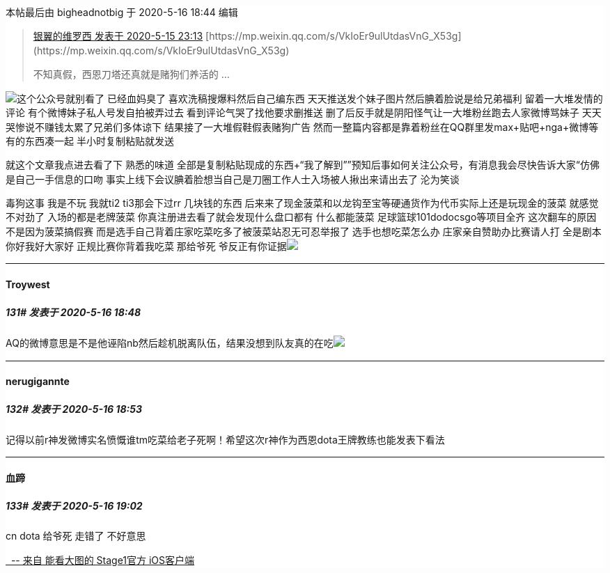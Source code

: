 

 本帖最后由 bigheadnotbig 于 2020-5-16 18:44 编辑 
<blockquote><a href="httphttps://bbs.saraba1st.com/2b/forum.php?mod=redirect&amp;goto=findpost&amp;pid=47434833&amp;ptid=1935155" target="_blank">银翼的维罗西 发表于 2020-5-15 23:13</a>
[https://mp.weixin.qq.com/s/VkIoEr9ulUtdasVnG_X53g](https://mp.weixin.qq.com/s/VkIoEr9ulUtdasVnG_X53g)

不知真假，西恩刀塔还真就是赌狗们养活的 ...</blockquote>
<img src="https://static.saraba1st.com/image/smiley/face2017/062.gif" referrerpolicy="no-referrer">这个公众号就别看了 已经血妈臭了 喜欢洗稿搜爆料然后自己编东西 天天推送发个妹子图片然后腆着脸说是给兄弟福利 留着一大堆发情的评论 有个微博妹子私人号发自拍被弄过去 看到评论气哭了找他要求删推送 删了后反手就是阴阳怪气让一大堆粉丝跑去人家微博骂妹子 天天哭惨说不赚钱太累了兄弟们多体谅下 结果接了一大堆假鞋假表赌狗广告 然而一整篇内容都是靠着粉丝在QQ群里发max+贴吧+nga+微博等有的东西凑一起 半小时复制粘贴就发送 

就这个文章我点进去看了下 熟悉的味道 全部是复制粘贴现成的东西+“我了解到””预知后事如何关注公众号，有消息我会尽快告诉大家“仿佛是自己一手信息的口吻 事实上线下会议腆着脸想当自己是刀圈工作人士入场被人揪出来请出去了 沦为笑谈

毒狗这事 我是不玩 我就ti2 ti3那会下过rr 几块钱的东西 后来来了现金菠菜和以龙钩至宝等硬通货作为代币实际上还是玩现金的菠菜 就感觉不对劲了 入场的都是老牌菠菜 你真注册进去看了就会发现什么盘口都有 什么都能菠菜 足球篮球101dodocsgo等项目全齐 这次翻车的原因不是因为菠菜搞假赛 而是选手自己背着庄家吃菜吃多了被菠菜站忍无可忍举报了 选手也想吃菜怎么办 庄家亲自赞助办比赛请人打 全是剧本 你好我好大家好 正规比赛你背着我吃菜 那给爷死 爷反正有你证据<img src="https://static.saraba1st.com/image/smiley/face2017/065.png" referrerpolicy="no-referrer">







*****

####  Troywest  
##### 131#       发表于 2020-5-16 18:48




AQ的微博意思是不是他诬陷nb然后趁机脱离队伍，结果没想到队友真的在吃<img src="https://static.saraba1st.com/image/smiley/face2017/067.png" referrerpolicy="no-referrer">







*****

####  nerugigannte  
##### 132#       发表于 2020-5-16 18:53




记得以前r神发微博实名愤慨谁tm吃菜给老子死啊！希望这次r神作为西恩dota王牌教练也能发表下看法







*****

####  血蹄  
##### 133#       发表于 2020-5-16 19:02




cn dota 给爷死 走错了 不好意思

[  -- 来自 能看大图的 Stage1官方 iOS客户端](https://itunes.apple.com/fi/app/saraba1st/id1221237470?mt=8)
